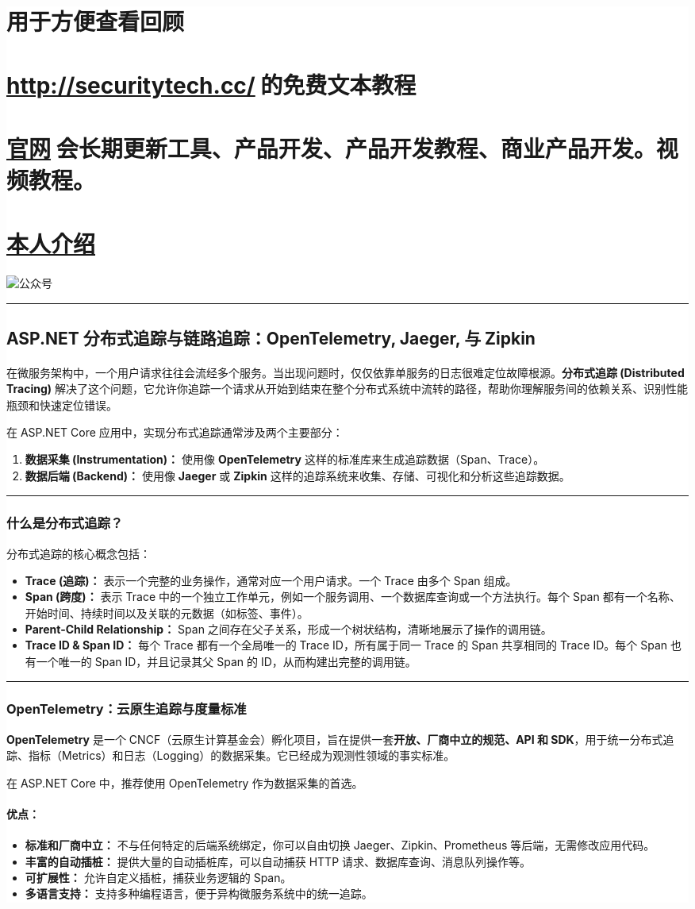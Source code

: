   # 用于方便查看回顾
 # http://securitytech.cc/ 的免费文本教程
 
 # [官网](securitytech.cc) 会长期更新工具、产品开发、产品开发教程、商业产品开发。视频教程。
 
 # [本人介绍](http://securitytech.cc/about)
 
 ![公众号](https://github.com/haidragon/haidragon/blob/main/gzh.png)
 
-----

## ASP.NET 分布式追踪与链路追踪：OpenTelemetry, Jaeger, 与 Zipkin

在微服务架构中，一个用户请求往往会流经多个服务。当出现问题时，仅仅依靠单服务的日志很难定位故障根源。**分布式追踪 (Distributed Tracing)** 解决了这个问题，它允许你追踪一个请求从开始到结束在整个分布式系统中流转的路径，帮助你理解服务间的依赖关系、识别性能瓶颈和快速定位错误。

在 ASP.NET Core 应用中，实现分布式追踪通常涉及两个主要部分：

1.  **数据采集 (Instrumentation)：** 使用像 **OpenTelemetry** 这样的标准库来生成追踪数据（Span、Trace）。
2.  **数据后端 (Backend)：** 使用像 **Jaeger** 或 **Zipkin** 这样的追踪系统来收集、存储、可视化和分析这些追踪数据。

-----

### 什么是分布式追踪？

分布式追踪的核心概念包括：

  * **Trace (追踪)：** 表示一个完整的业务操作，通常对应一个用户请求。一个 Trace 由多个 Span 组成。
  * **Span (跨度)：** 表示 Trace 中的一个独立工作单元，例如一个服务调用、一个数据库查询或一个方法执行。每个 Span 都有一个名称、开始时间、持续时间以及关联的元数据（如标签、事件）。
  * **Parent-Child Relationship：** Span 之间存在父子关系，形成一个树状结构，清晰地展示了操作的调用链。
  * **Trace ID & Span ID：** 每个 Trace 都有一个全局唯一的 Trace ID，所有属于同一 Trace 的 Span 共享相同的 Trace ID。每个 Span 也有一个唯一的 Span ID，并且记录其父 Span 的 ID，从而构建出完整的调用链。

-----

### OpenTelemetry：云原生追踪与度量标准

**OpenTelemetry** 是一个 CNCF（云原生计算基金会）孵化项目，旨在提供一套**开放、厂商中立的规范、API 和 SDK**，用于统一分布式追踪、指标（Metrics）和日志（Logging）的数据采集。它已经成为观测性领域的事实标准。

在 ASP.NET Core 中，推荐使用 OpenTelemetry 作为数据采集的首选。

#### 优点：

  * **标准和厂商中立：** 不与任何特定的后端系统绑定，你可以自由切换 Jaeger、Zipkin、Prometheus 等后端，无需修改应用代码。
  * **丰富的自动插桩：** 提供大量的自动插桩库，可以自动捕获 HTTP 请求、数据库查询、消息队列操作等。
  * **可扩展性：** 允许自定义插桩，捕获业务逻辑的 Span。
  * **多语言支持：** 支持多种编程语言，便于异构微服务系统中的统一追踪。

